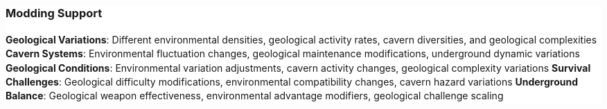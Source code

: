 ### Modding Support
**Geological Variations**: Different environmental densities, geological activity rates, cavern diversities, and geological complexities
**Cavern Systems**: Environmental fluctuation changes, geological maintenance modifications, underground dynamic variations
**Geological Conditions**: Environmental variation adjustments, cavern activity changes, geological complexity variations
**Survival Challenges**: Geological difficulty modifications, environmental compatibility changes, cavern hazard variations
**Underground Balance**: Geological weapon effectiveness, environmental advantage modifiers, geological challenge scaling